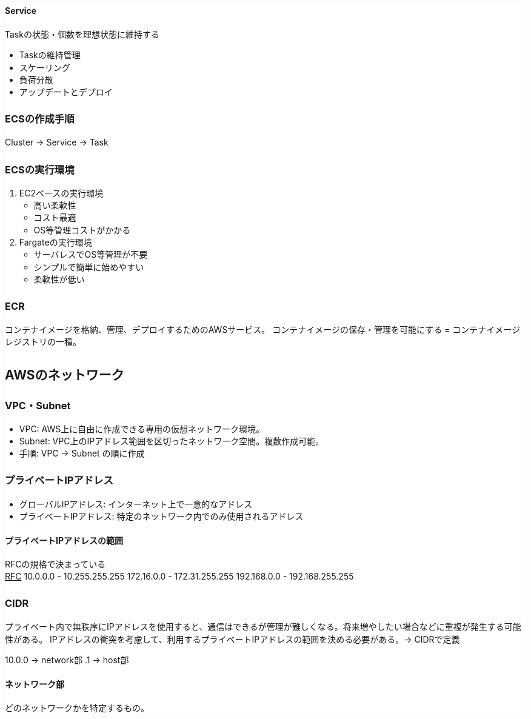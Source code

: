 #### Service
Taskの状態・個数を理想状態に維持する
- Taskの維持管理
- スケーリング
- 負荷分散
- アップデートとデプロイ

### ECSの作成手順
Cluster -> Service -> Task

### ECSの実行環境
1. EC2ベースの実行環境
   - 高い柔軟性
   - コスト最適
   - OS等管理コストがかかる
2. Fargateの実行環境
   - サーバレスでOS等管理が不要
   - シンプルで簡単に始めやすい
   - 柔軟性が低い

### ECR
コンテナイメージを格納、管理、デプロイするためのAWSサービス。
コンテナイメージの保存・管理を可能にする = コンテナイメージレジストリの一種。

## AWSのネットワーク
### VPC・Subnet
- VPC: AWS上に自由に作成できる専用の仮想ネットワーク環境。
- Subnet: VPC上のIPアドレス範囲を区切ったネットワーク空間。複数作成可能。
- 手順: VPC -> Subnet の順に作成

### プライベートIPアドレス
- グローバルIPアドレス: インターネット上で一意的なアドレス
- プライベートIPアドレス: 特定のネットワーク内でのみ使用されるアドレス

#### プライベートIPアドレスの範囲
RFCの規格で決まっている  
[RFC](https://datatracker.ietf.org/doc/html/rfc1918)
10.0.0.0 - 10.255.255.255
172.16.0.0 - 172.31.255.255
192.168.0.0 - 192.168.255.255

### CIDR
プライベート内で無秩序にIPアドレスを使用すると、通信はできるが管理が難しくなる。将来増やしたい場合などに重複が発生する可能性がある。
IPアドレスの衝突を考慮して、利用するプライベートIPアドレスの範囲を決める必要がある。-> CIDRで定義

10.0.0 -> network部
.1 -> host部

#### ネットワーク部
どのネットワークかを特定するもの。
